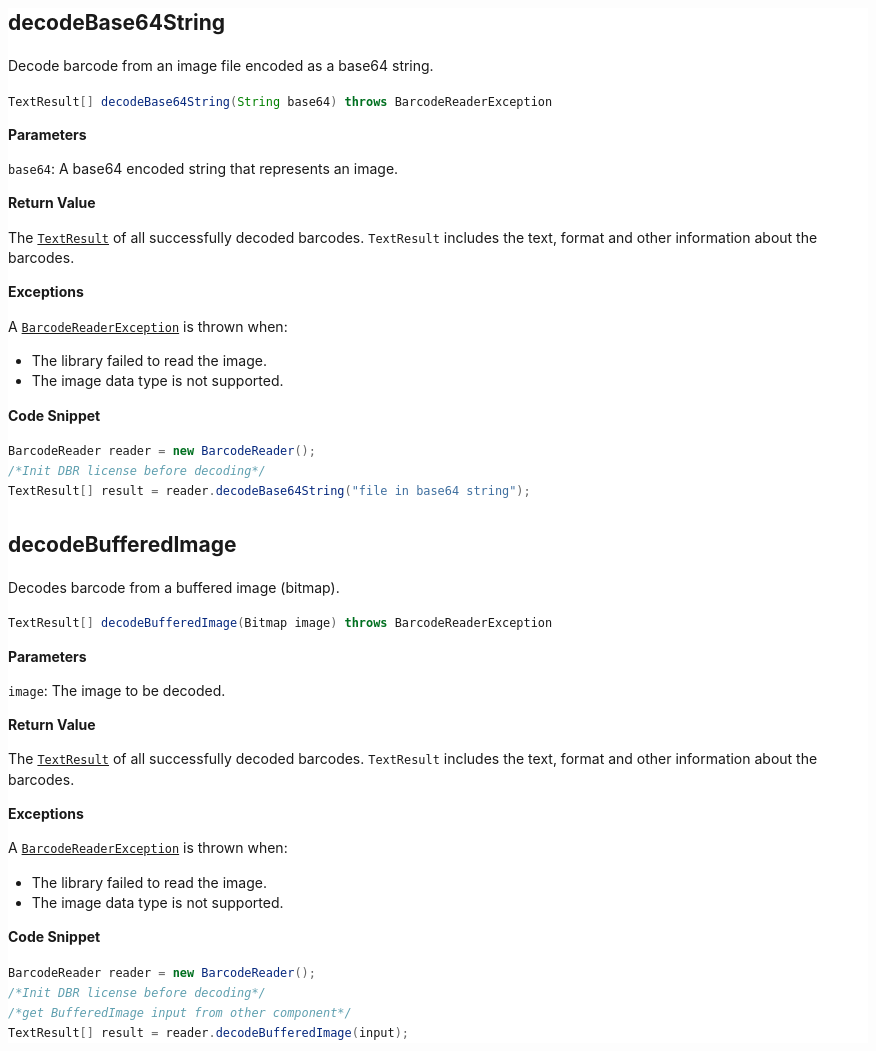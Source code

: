 ## decodeBase64String

Decode barcode from an image file encoded as a base64 string.

```java
TextResult[] decodeBase64String(String base64) throws BarcodeReaderException
```

**Parameters**

`base64`: A base64 encoded string that represents an image.  

**Return Value**

The [`TextResult`](auxiliary-TextResult.md) of all successfully decoded barcodes. `TextResult` includes the text, format and other information about the barcodes.

**Exceptions**

A [`BarcodeReaderException`](auxiliary-BarcodeReaderException.md) is thrown when:

- The library failed to read the image.
- The image data type is not supported.

**Code Snippet**

```java
BarcodeReader reader = new BarcodeReader();
/*Init DBR license before decoding*/
TextResult[] result = reader.decodeBase64String("file in base64 string");
```

## decodeBufferedImage

Decodes barcode from a buffered image (bitmap).

```java
TextResult[] decodeBufferedImage(Bitmap image) throws BarcodeReaderException
```

**Parameters**

`image`: The image to be decoded.

**Return Value**

The [`TextResult`](auxiliary-TextResult.md) of all successfully decoded barcodes. `TextResult` includes the text, format and other information about the barcodes.

**Exceptions**

A [`BarcodeReaderException`](auxiliary-BarcodeReaderException.md) is thrown when:

- The library failed to read the image.
- The image data type is not supported.

**Code Snippet**

```java
BarcodeReader reader = new BarcodeReader();
/*Init DBR license before decoding*/
/*get BufferedImage input from other component*/
TextResult[] result = reader.decodeBufferedImage(input);
```
